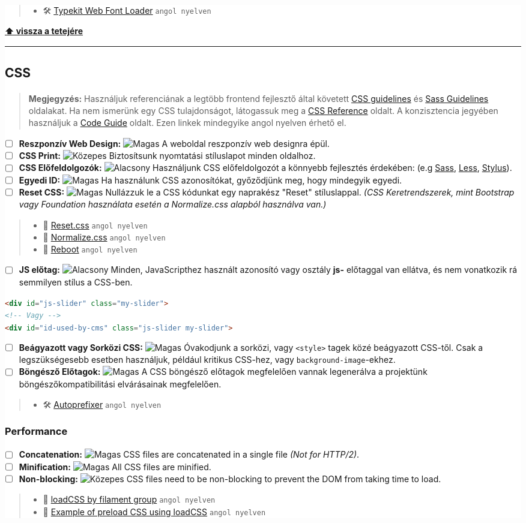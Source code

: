 > * 🛠 [Typekit Web Font Loader](https://github.com/typekit/webfontloader) `angol nyelven`

**[⬆ vissza a tetejére](#table-of-contents)**

---

## CSS

> **Megjegyzés:** Használjuk referenciának a legtöbb frontend fejlesztő által követett [CSS guidelines](https://cssguidelin.es/) és [Sass Guidelines](https://sass-guidelin.es/) oldalakat. Ha nem ismerünk egy CSS tulajdonságot, látogassuk meg a [CSS Reference](http://cssreference.io/) oldalt. A konzisztencia jegyében használjuk a [Code Guide](http://codeguide.co/) oldalt. Ezen linkek mindegyike angol nyelven érhető el.

* [ ] **Reszponzív Web Design:** ![Magas][high_img] A weboldal reszponzív web designra épül.
* [ ] **CSS Print:** ![Közepes][medium_img] Biztosítsunk nyomtatási stíluslapot minden oldalhoz.
* [ ] **CSS Előfeldolgozók:** ![Alacsony][low_img] Használjunk CSS előfeldolgozót a könnyebb fejlesztés érdekében: (e.g [Sass](http://sass-lang.com/), [Less](http://lesscss.org/), [Stylus](http://stylus-lang.com/)).
* [ ] **Egyedi ID:** ![Magas][high_img] Ha használunk CSS azonosítókat, győződjünk meg, hogy mindegyik egyedi.
* [ ] **Reset CSS:** ![Magas][high_img] Nullázzuk le a CSS kódunkat egy naprakész "Reset" stíluslappal. *(CSS Keretrendszerek, mint Bootstrap vagy Foundation használata esetén a Normalize.css alapból használva van.)*

> * 📖 [Reset.css](https://meyerweb.com/eric/tools/css/reset/) `angol nyelven`
> * 📖 [Normalize.css](https://necolas.github.io/normalize.css/) `angol nyelven`
> * 📖 [Reboot](https://getbootstrap.com/docs/4.0/content/reboot/) `angol nyelven`

* [ ] **JS előtag:** ![Alacsony][low_img] Minden, JavaScripthez használt azonosító vagy osztály **js-** előtaggal van ellátva, és nem vonatkozik rá semmilyen stílus a CSS-ben.

```html
<div id="js-slider" class="my-slider">
<!-- Vagy -->
<div id="id-used-by-cms" class="js-slider my-slider">
```

* [ ] **Beágyazott vagy Sorközi CSS:** ![Magas][high_img] Óvakodjunk a sorközi, vagy `<style>` tagek közé beágyazott CSS-től. Csak a legszükségesebb esetben használjuk, például kritikus CSS-hez, vagy `background-image`-ekhez.
* [ ] **Böngésző Előtagok:** ![Magas][high_img] A CSS böngésző előtagok megfelelően vannak legenerálva a projektünk böngészőkompatibilitási elvárásainak megfelelően.

> * 🛠 [Autoprefixer](https://autoprefixer.github.io/) `angol nyelven`

### Performance

- [ ] **Concatenation:** ![Magas][high_img] CSS files are concatenated in a single file *(Not for HTTP/2)*.
- [ ] **Minification:** ![Magas][high_img] All CSS files are minified.
- [ ] **Non-blocking:** ![Közepes][medium_img] CSS files need to be non-blocking to prevent the DOM from taking time to load.

> * 📖 [loadCSS by filament group](https://github.com/filamentgroup/loadCSS) `angol nyelven`
> * 📖 [Example of preload CSS using loadCSS](https://gist.github.com/thedaviddias/c24763b82b9991e53928e66a0bafc9bf) `angol nyelven`


[low_img]: data/images/priority/low.svg
[medium_img]: data/images/priority/medium.svg
[high_img]: data/images/priority/high.svg